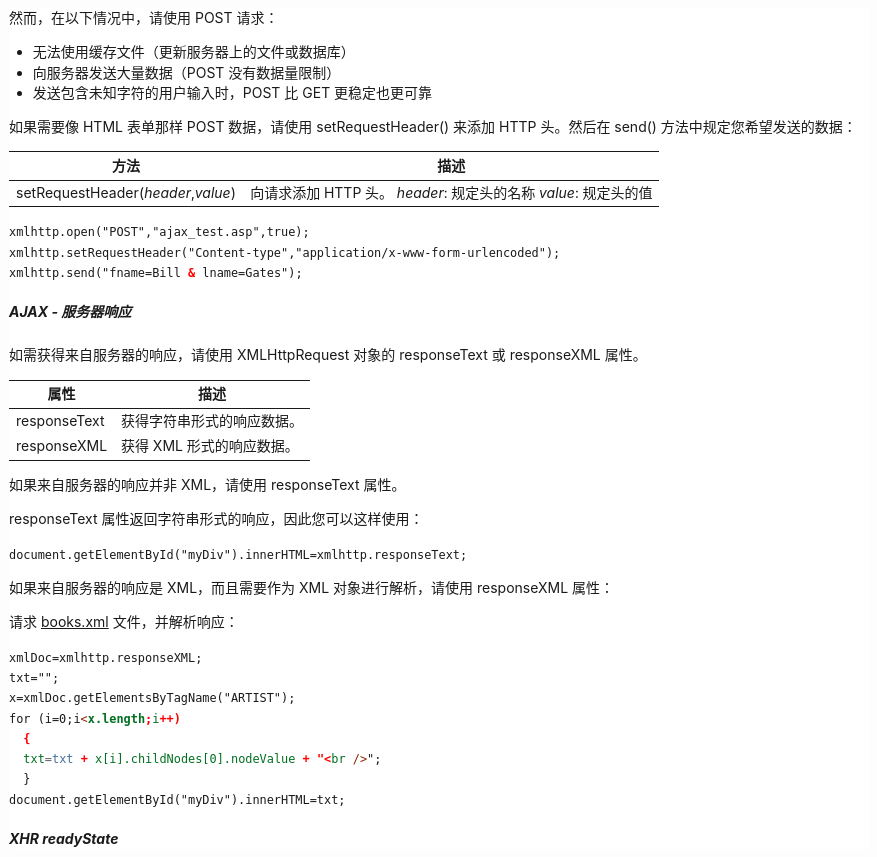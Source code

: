 然而，在以下情况中，请使用 POST 请求：

- 无法使用缓存文件（更新服务器上的文件或数据库）
- 向服务器发送大量数据（POST 没有数据量限制）
- 发送包含未知字符的用户输入时，POST 比 GET 更稳定也更可靠



如果需要像 HTML 表单那样 POST 数据，请使用 setRequestHeader() 来添加 HTTP 头。然后在 send() 方法中规定您希望发送的数据：

| 方法                               | 描述                                                         |
| ---------------------------------- | ------------------------------------------------------------ |
| setRequestHeader(*header*,*value*) | 向请求添加 HTTP 头。                                                                                               *header*: 规定头的名称                                                                                                   *value*: 规定头的值 |

```html
xmlhttp.open("POST","ajax_test.asp",true);
xmlhttp.setRequestHeader("Content-type","application/x-www-form-urlencoded");
xmlhttp.send("fname=Bill & lname=Gates");
```



##### AJAX - 服务器响应

如需获得来自服务器的响应，请使用 XMLHttpRequest 对象的 responseText 或 responseXML 属性。

| 属性         | 描述                       |
| ------------ | -------------------------- |
| responseText | 获得字符串形式的响应数据。 |
| responseXML  | 获得 XML 形式的响应数据。  |

如果来自服务器的响应并非 XML，请使用 responseText 属性。

responseText 属性返回字符串形式的响应，因此您可以这样使用：

```html
document.getElementById("myDiv").innerHTML=xmlhttp.responseText;
```



如果来自服务器的响应是 XML，而且需要作为 XML 对象进行解析，请使用 responseXML 属性：

请求 [books.xml](https://www.w3school.com.cn/example/xmle/books.xml) 文件，并解析响应：

```html
xmlDoc=xmlhttp.responseXML;
txt="";
x=xmlDoc.getElementsByTagName("ARTIST");
for (i=0;i<x.length;i++)
  {
  txt=txt + x[i].childNodes[0].nodeValue + "<br />";
  }
document.getElementById("myDiv").innerHTML=txt;
```



##### XHR readyState

